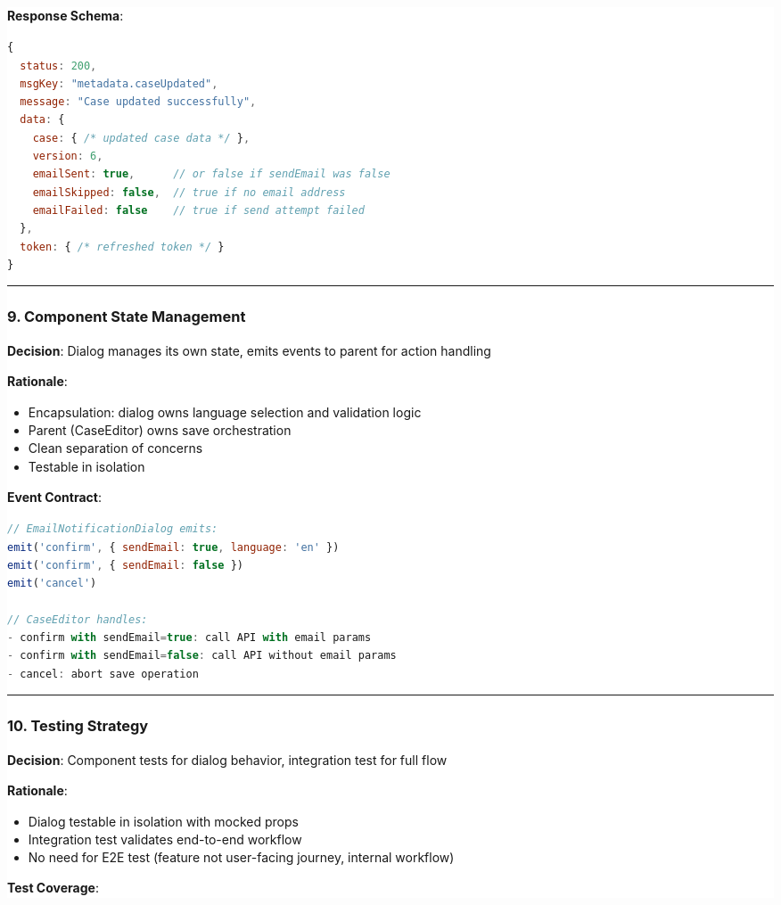 **Response Schema**:
```javascript
{
  status: 200,
  msgKey: "metadata.caseUpdated",
  message: "Case updated successfully",
  data: {
    case: { /* updated case data */ },
    version: 6,
    emailSent: true,      // or false if sendEmail was false
    emailSkipped: false,  // true if no email address
    emailFailed: false    // true if send attempt failed
  },
  token: { /* refreshed token */ }
}
```

---

### 9. Component State Management

**Decision**: Dialog manages its own state, emits events to parent for action handling

**Rationale**:
- Encapsulation: dialog owns language selection and validation logic
- Parent (CaseEditor) owns save orchestration
- Clean separation of concerns
- Testable in isolation

**Event Contract**:
```javascript
// EmailNotificationDialog emits:
emit('confirm', { sendEmail: true, language: 'en' })
emit('confirm', { sendEmail: false })
emit('cancel')

// CaseEditor handles:
- confirm with sendEmail=true: call API with email params
- confirm with sendEmail=false: call API without email params
- cancel: abort save operation
```

---

### 10. Testing Strategy

**Decision**: Component tests for dialog behavior, integration test for full flow

**Rationale**:
- Dialog testable in isolation with mocked props
- Integration test validates end-to-end workflow
- No need for E2E test (feature not user-facing journey, internal workflow)

**Test Coverage**:
